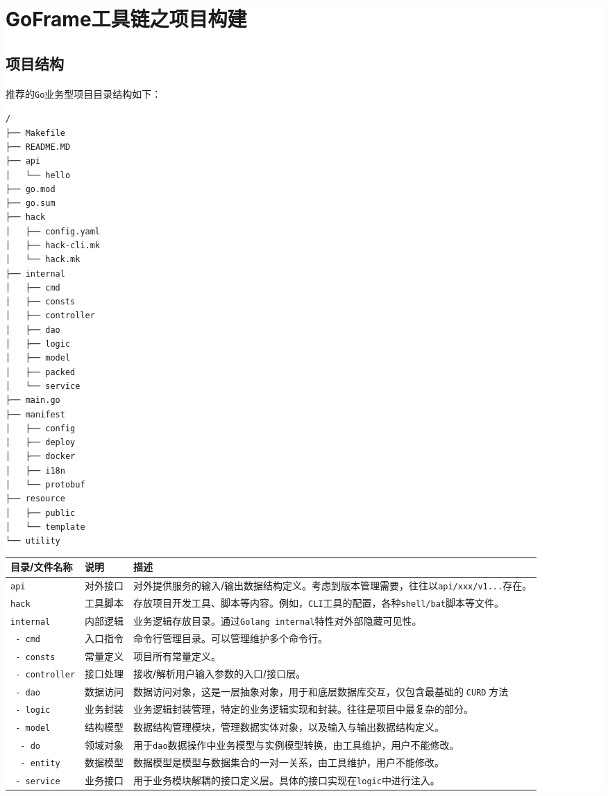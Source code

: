 # GoFrame工具链之项目构建

## 项目结构

推荐的`Go`业务型项目目录结构如下：

```undefined
/
├── Makefile
├── README.MD
├── api
│   └── hello
├── go.mod
├── go.sum
├── hack
│   ├── config.yaml
│   ├── hack-cli.mk
│   └── hack.mk
├── internal
│   ├── cmd
│   ├── consts
│   ├── controller
│   ├── dao
│   ├── logic
│   ├── model
│   ├── packed
│   └── service
├── main.go
├── manifest
│   ├── config
│   ├── deploy
│   ├── docker
│   ├── i18n
│   └── protobuf
├── resource
│   ├── public
│   └── template
└── utility
```

| 目录/文件名称   | 说明     | 描述                                                         |
| :-------------- | :------- | :----------------------------------------------------------- |
| `api`           | 对外接口 | 对外提供服务的输入/输出数据结构定义。考虑到版本管理需要，往往以`api/xxx/v1...`存在。 |
| `hack`          | 工具脚本 | 存放项目开发工具、脚本等内容。例如，`CLI`工具的配置，各种`shell/bat`脚本等文件。 |
| `internal`      | 内部逻辑 | 业务逻辑存放目录。通过`Golang internal`特性对外部隐藏可见性。 |
| ` - cmd`        | 入口指令 | 命令行管理目录。可以管理维护多个命令行。                     |
| ` - consts`     | 常量定义 | 项目所有常量定义。                                           |
| ` - controller` | 接口处理 | 接收/解析用户输入参数的入口/接口层。                         |
| ` - dao`        | 数据访问 | 数据访问对象，这是一层抽象对象，用于和底层数据库交互，仅包含最基础的 `CURD` 方法 |
| ` - logic`      | 业务封装 | 业务逻辑封装管理，特定的业务逻辑实现和封装。往往是项目中最复杂的部分。 |
| ` - model`      | 结构模型 | 数据结构管理模块，管理数据实体对象，以及输入与输出数据结构定义。 |
| `  - do`        | 领域对象 | 用于`dao`数据操作中业务模型与实例模型转换，由工具维护，用户不能修改。 |
| `  - entity`    | 数据模型 | 数据模型是模型与数据集合的一对一关系，由工具维护，用户不能修改。 |
| ` - service`    | 业务接口 | 用于业务模块解耦的接口定义层。具体的接口实现在`logic`中进行注入。 |